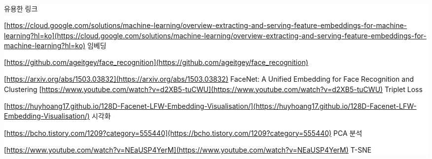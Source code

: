 유용한 링크

[https://cloud.google.com/solutions/machine-learning/overview-extracting-and-serving-feature-embeddings-for-machine-learning?hl=ko](https://cloud.google.com/solutions/machine-learning/overview-extracting-and-serving-feature-embeddings-for-machine-learning?hl=ko) 임베딩

[https://github.com/ageitgey/face_recognition](https://github.com/ageitgey/face_recognition)

[https://arxiv.org/abs/1503.03832](https://arxiv.org/abs/1503.03832) FaceNet: A Unified Embedding for Face Recognition and Clustering
[https://www.youtube.com/watch?v=d2XB5-tuCWU](https://www.youtube.com/watch?v=d2XB5-tuCWU) Triplet Loss

[https://huyhoang17.github.io/128D-Facenet-LFW-Embedding-Visualisation/](https://huyhoang17.github.io/128D-Facenet-LFW-Embedding-Visualisation/) 시각화

[https://bcho.tistory.com/1209?category=555440](https://bcho.tistory.com/1209?category=555440) PCA 분석

[https://www.youtube.com/watch?v=NEaUSP4YerM](https://www.youtube.com/watch?v=NEaUSP4YerM) T-SNE
